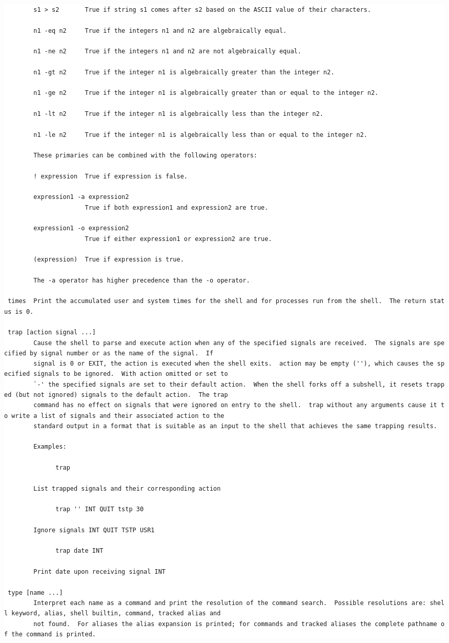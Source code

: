             s1 > s2       True if string s1 comes after s2 based on the ASCII value of their characters.

            n1 -eq n2     True if the integers n1 and n2 are algebraically equal.

            n1 -ne n2     True if the integers n1 and n2 are not algebraically equal.

            n1 -gt n2     True if the integer n1 is algebraically greater than the integer n2.

            n1 -ge n2     True if the integer n1 is algebraically greater than or equal to the integer n2.

            n1 -lt n2     True if the integer n1 is algebraically less than the integer n2.

            n1 -le n2     True if the integer n1 is algebraically less than or equal to the integer n2.

            These primaries can be combined with the following operators:

            ! expression  True if expression is false.

            expression1 -a expression2
                          True if both expression1 and expression2 are true.

            expression1 -o expression2
                          True if either expression1 or expression2 are true.

            (expression)  True if expression is true.

            The -a operator has higher precedence than the -o operator.

     times  Print the accumulated user and system times for the shell and for processes run from the shell.  The return status is 0.

     trap [action signal ...]
            Cause the shell to parse and execute action when any of the specified signals are received.  The signals are specified by signal number or as the name of the signal.  If
            signal is 0 or EXIT, the action is executed when the shell exits.  action may be empty (''), which causes the specified signals to be ignored.  With action omitted or set to
            `-' the specified signals are set to their default action.  When the shell forks off a subshell, it resets trapped (but not ignored) signals to the default action.  The trap
            command has no effect on signals that were ignored on entry to the shell.  trap without any arguments cause it to write a list of signals and their associated action to the
            standard output in a format that is suitable as an input to the shell that achieves the same trapping results.

            Examples:

                  trap

            List trapped signals and their corresponding action

                  trap '' INT QUIT tstp 30

            Ignore signals INT QUIT TSTP USR1

                  trap date INT

            Print date upon receiving signal INT

     type [name ...]
            Interpret each name as a command and print the resolution of the command search.  Possible resolutions are: shell keyword, alias, shell builtin, command, tracked alias and
            not found.  For aliases the alias expansion is printed; for commands and tracked aliases the complete pathname of the command is printed.

